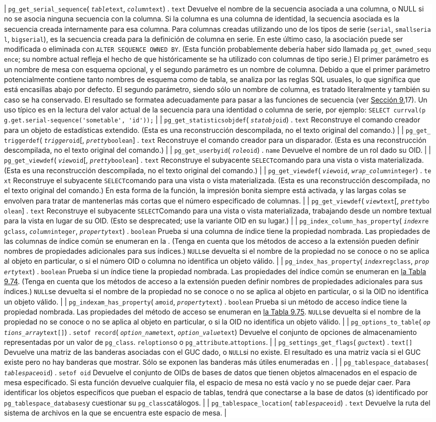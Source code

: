 | `pg_get_serial_sequence`(  *`table`*`text`,   *`column`*`text`) . `text`                Devuelve el nombre de la secuencia asociada a una  columna, o NULL si no se asocia ninguna secuencia con la columna. Si la  columna es una columna de identidad, la secuencia asociada es la  secuencia creada internamente para esa columna. Para columnas creadas  utilizando uno de los tipos de serie (`serial`, `smallserial`, `bigserial`), es la secuencia creada para la definición de columna en serie. En este  último caso, la asociación puede ser modificada o eliminada con `ALTER SEQUENCE OWNED BY`. (Esta función probablemente debería haber sido llamada `pg_get_owned_sequence`; su nombre actual refleja el hecho de que históricamente se ha utilizado con columnas de tipo serie.) El primer parámetro es un nombre de mesa  con esquema opcional, y el segundo parámetro es un nombre de columna.  Debido a que el primer parámetro potencialmente contiene tanto nombres  de esquema como de tabla, se analiza por las reglas SQL usuales, lo que  significa que está encasillas abajo por defecto. El segundo parámetro,  siendo sólo un nombre de columna, es tratado literalmente y también su  caso se ha conservado. El resultado se formatea adecuadamente para pasar a las funciones de secuencia (ver [Sección 9.](https://www.postgresql.org/docs/current/functions-sequence.html)17).                Un uso típico es en la lectura del valor actual de la secuencia para una identidad o columna de serie, por ejemplo:                `SELECT currval(pg.get.serial-sequence('sometable', 'id'));` |
| `pg_get_statisticsobjdef`(   *`statobj`*`oid`) . `text`                Reconstruye el comando creador para un objeto de  estadísticas extendido. (Esta es una reconstrucción descompilada, no el  texto original del comando.) |
| `pg_get_triggerdef`(   *`trigger`*`oid`[,   *`pretty`*`boolean`] . `text`                Reconstruye el comando creador para un disparador. (Esta es una reconstrucción descompilada, no el texto original del comando.) |
| `pg_get_userbyid`(   *`role`*`oid`) . `name`                Devuelve el nombre de un rol dado su OID. |
| `pg_get_viewdef`(   *`view`*`oid`[,   *`pretty`*`boolean`] . `text`                Reconstruye el subyacente  `SELECT`comando para una vista o vista materializada. (Esta es una reconstrucción descompilada, no el texto original del comando.) |
| `pg_get_viewdef`(  *`view`*`oid`,   *`wrap_column`*`integer`) . `text`                Reconstruye el subyacente  `SELECT`comando para una vista o vista materializada. (Esta es una reconstrucción  descompilada, no el texto original del comando.) En esta forma de la  función, la impresión bonita siempre está activada, y las largas colas  se envolven para tratar de mantenerlas más cortas que el número  especificado de columnas. |
| `pg_get_viewdef`(   *`view`*`text`[,   *`pretty`*`boolean`] . `text`                Reconstruye el subyacente  `SELECT`Comando para una vista o vista materializada, trabajando desde un nombre  textual para la vista en lugar de su OID. (Esto se desprecated; use la  variante OID en su lugar.) |
| `pg_index_column_has_property`(  *`index`*`regclass`,  *`column`*`integer`,   *`property`*`text`) . `boolean`                Prueba si una columna de índice tiene la propiedad nombrada. Las propiedades de las columnas de índice común se enumeran en la . (Tenga en cuenta que los métodos de acceso a la extensión pueden  definir nombres de propiedades adicionales para sus índices.)  `NULL`se devuelta si el nombre de la propiedad no se conoce o no se aplica al  objeto en particular, o si el número OID o columna no identifica un  objeto válido. |
| `pg_index_has_property`(  *`index`*`regclass`,   *`property`*`text`) . `boolean`                Prueba si un índice tiene la propiedad nombrada. Las propiedades del índice común se enumeran en [la Tabla 9.74](https://www.postgresql.org/docs/current/functions-info.html#FUNCTIONS-INFO-INDEX-PROPS). (Tenga en cuenta que los métodos de acceso a la extensión pueden  definir nombres de propiedades adicionales para sus índices.)  `NULL`se devuelta si el nombre de la propiedad no se conoce o no se aplica al  objeto en particular, o si la OID no identifica un objeto válido. |
| `pg_indexam_has_property`(  *`am`*`oid`,   *`property`*`text`) . `boolean`                Prueba si un método de acceso índice tiene la propiedad nombrada. Las propiedades del método de acceso se enumeran en [la Tabla 9.75](https://www.postgresql.org/docs/current/functions-info.html#FUNCTIONS-INFO-INDEXAM-PROPS).  `NULL`se devuelta si el nombre de la propiedad no se conoce o no se aplica al  objeto en particular, o si la OID no identifica un objeto válido. |
| `pg_options_to_table`(   *`options_array`*`text[]`) .  `setof record`(  *`option_name`*`text`,   *`option_value`*`text`)                Devuelve el conjunto de opciones de almacenamiento representadas por un valor de `pg_class`. `reloptions`o o `pg_attribute`.`attoptions`. |
| `pg_settings_get_flags`(   *`guc`*`text`) . `text[]`                Devuelve una matriz de las banderas asociadas con el GUC dado, o  `NULL`si no existe. El resultado es una matriz vacía si el GUC existe pero no hay banderas que mostrar. Sólo se exponen las banderas más útiles enumeradas en . |
| `pg_tablespace_databases`(   *`tablespace`*`oid`) . `setof oid`                Devuelve el conjunto de OIDs de bases de datos que  tienen objetos almacenados en el espacio de mesa especificado. Si esta  función devuelve cualquier fila, el espacio de mesa no está vacío y no  se puede dejar caer. Para identificar los objetos específicos que pueban el espacio de tablas, tendrá que conectarse a la base de datos (s)  identificado por  `pg_tablespace_databases`y cuestionar su  `pg_class`catálogos. |
| `pg_tablespace_location`(   *`tablespace`*`oid`) . `text`                Devuelve la ruta del sistema de archivos en la que se encuentra este espacio de mesa. |